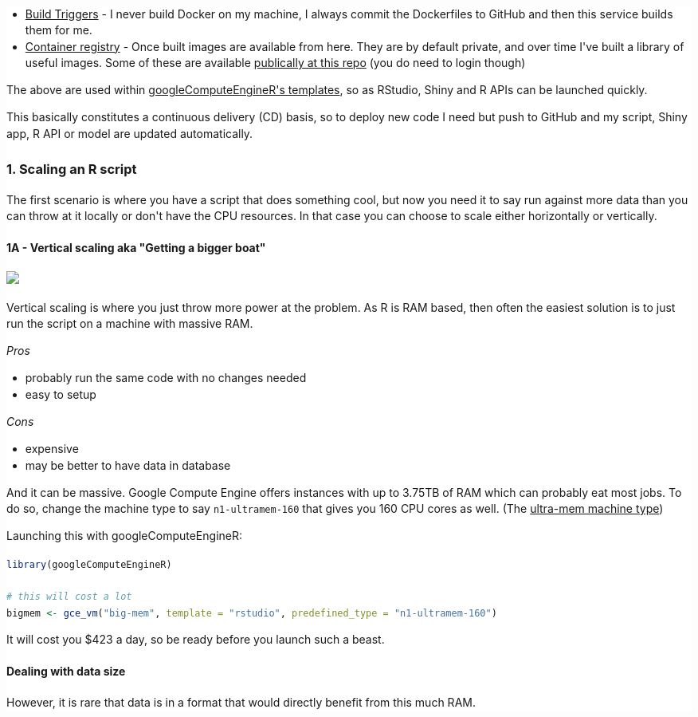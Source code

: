 * [Build Triggers](https://cloud.google.com/cloud-build/docs/running-builds/automate-builds) - I never build Docker on my machine, I always commit the Dockerfiles to GitHub and then this service builds them for me. 
* [Container registry](https://cloud.google.com/container-registry/) - Once built images are available from here.  They are by default private, and over time I've built a library of useful images.  Some of these are available [publically at this repo](https://console.cloud.google.com/cloud-build/triggers?project=gcer-public&organizationId=1054872852559) (you do need to login though)

The above are used within [googleComputeEngineR's templates](https://cloudyr.github.io/googleComputeEngineR/reference/gce_vm_template.html), so as RStudio, Shiny and R APIs can be launched quickly. 

This basically constitutes a continuous delivery (CD) basis, so to deploy new code I need but push to GitHub and my script, Shiny app, R API or model are updated automatically. 

### 1. Scaling an R script

The first scenario is where you have a script that does something cool, but now you need it to say run against more data than you can throw at it locally or don't have the CPU resources.  In that case you can choose to scale either horizontally or vertically.

#### 1A - Vertical scaling aka "Getting a bigger boat"

![](/images/bigger-boat.jpg)

Vertical scaling is where you just throw more power at the problem.  As R is RAM based, then often the easiest solution is to just run the script on a machine with massive RAM.  

*Pros*

 - probably run the same code with no changes needed
 - easy to setup
 
*Cons*

 - expensive
 - may be better to have data in database

And it can be massive.  Google Compute Engine offers instances with up to 3.75TB of RAM which can probably eat most jobs. To do so, change the machine type to say `n1-ultramem-160` that gives you 160 CPU cores as well.  (The [ultra-mem machine type](https://cloud.google.com/compute/docs/machine-types#megamem))

Launching this with googleComputeEngineR:

```r
library(googleComputeEngineR)

# this will cost a lot
bigmem <- gce_vm("big-mem", template = "rstudio", predefined_type = "n1-ultramem-160")
```

It will cost you $423 a day, so be ready before you launch such a beast.

#### Dealing with data size

However, it is rare that data is in a format that would directly benefit from this much RAM.  
